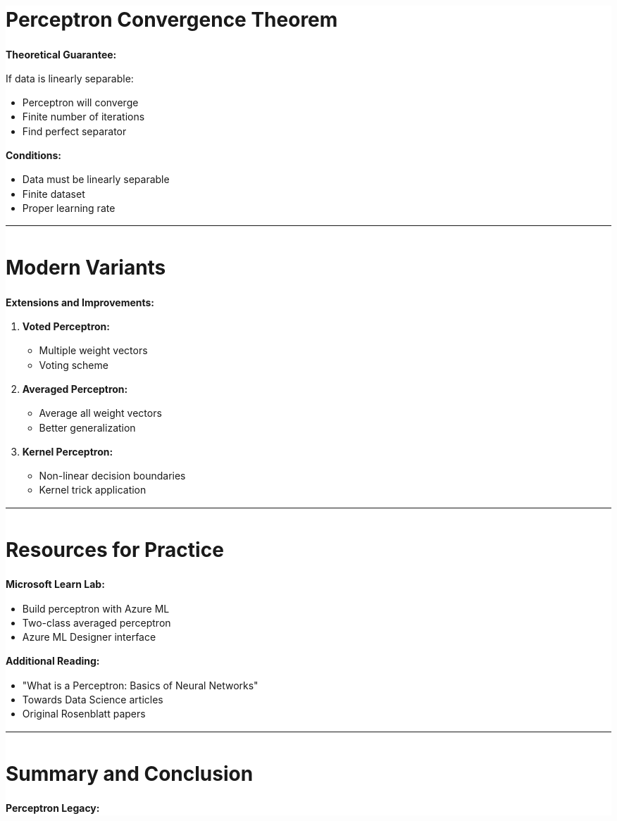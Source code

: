 
# Perceptron Convergence Theorem

**Theoretical Guarantee:**

If data is linearly separable:
- Perceptron will converge
- Finite number of iterations
- Find perfect separator

**Conditions:**
- Data must be linearly separable
- Finite dataset
- Proper learning rate

---

# Modern Variants

**Extensions and Improvements:**

1. **Voted Perceptron:**
   - Multiple weight vectors
   - Voting scheme

2. **Averaged Perceptron:**
   - Average all weight vectors
   - Better generalization

3. **Kernel Perceptron:**
   - Non-linear decision boundaries
   - Kernel trick application

---

# Resources for Practice

**Microsoft Learn Lab:**
- Build perceptron with Azure ML
- Two-class averaged perceptron
- Azure ML Designer interface

**Additional Reading:**
- "What is a Perceptron: Basics of Neural Networks"
- Towards Data Science articles
- Original Rosenblatt papers

---

# Summary and Conclusion

**Perceptron Legacy:**
